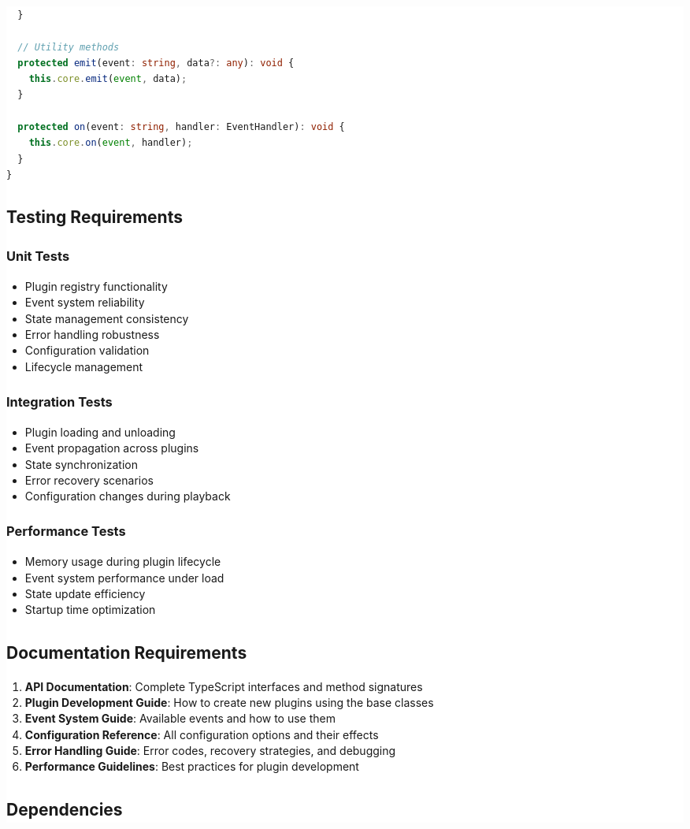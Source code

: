 ```typescript
  }

  // Utility methods
  protected emit(event: string, data?: any): void {
    this.core.emit(event, data);
  }

  protected on(event: string, handler: EventHandler): void {
    this.core.on(event, handler);
  }
}
```

## Testing Requirements

### Unit Tests

- Plugin registry functionality
- Event system reliability
- State management consistency
- Error handling robustness
- Configuration validation
- Lifecycle management

### Integration Tests

- Plugin loading and unloading
- Event propagation across plugins
- State synchronization
- Error recovery scenarios
- Configuration changes during playback

### Performance Tests

- Memory usage during plugin lifecycle
- Event system performance under load
- State update efficiency
- Startup time optimization

## Documentation Requirements

1. **API Documentation**: Complete TypeScript interfaces and method signatures
2. **Plugin Development Guide**: How to create new plugins using the base classes
3. **Event System Guide**: Available events and how to use them
4. **Configuration Reference**: All configuration options and their effects
5. **Error Handling Guide**: Error codes, recovery strategies, and debugging
6. **Performance Guidelines**: Best practices for plugin development

## Dependencies
